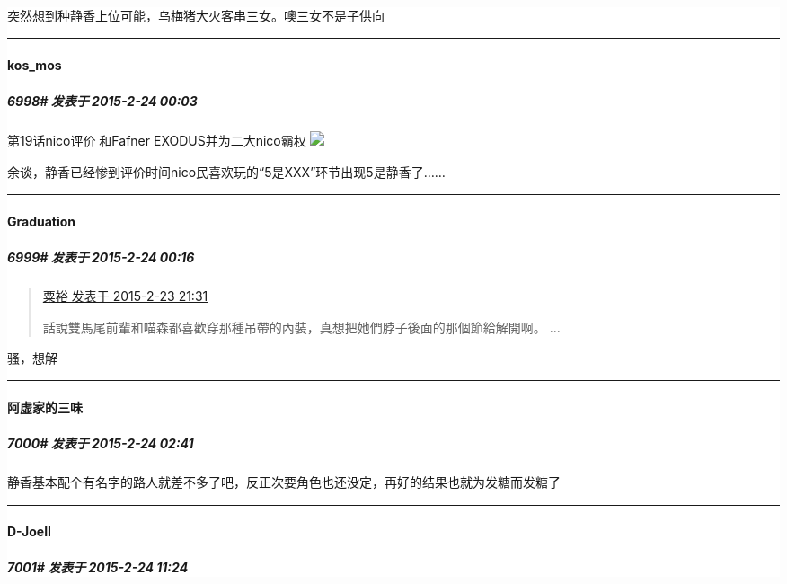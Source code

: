 


突然想到种静香上位可能，乌梅猪大火客串三女。噢三女不是子供向







-----

####  kos_mos  
##### 6998#       发表于 2015-2-24 00:03




第19话nico评价 和Fafner EXODUS并为二大nico霸权
<img src="http://ww4.sinaimg.cn/mw1024/8165d3c2gw1epjqj1lb3wj20qf0c7ae5.jpg" referrerpolicy="no-referrer">


余谈，静香已经惨到评价时间nico民喜欢玩的“5是XXX”环节出现5是静香了……







-----

####  Graduation  
##### 6999#       发表于 2015-2-24 00:16



<blockquote><a href="httphttps://bbs.saraba1st.com/2b/forum.php?mod=redirect&amp;goto=findpost&amp;pid=28155517&amp;ptid=1047378" target="_blank">粟裕 发表于 2015-2-23 21:31</a>

話說雙馬尾前輩和喵森都喜歡穿那種吊帶的內裝，真想把她們脖子後面的那個節給解開啊。 ...</blockquote>
骚，想解







-----

####  阿虚家的三味  
##### 7000#       发表于 2015-2-24 02:41




静香基本配个有名字的路人就差不多了吧，反正次要角色也还没定，再好的结果也就为发糖而发糖了







-----

####  D-JoeII  
##### 7001#       发表于 2015-2-24 11:24
